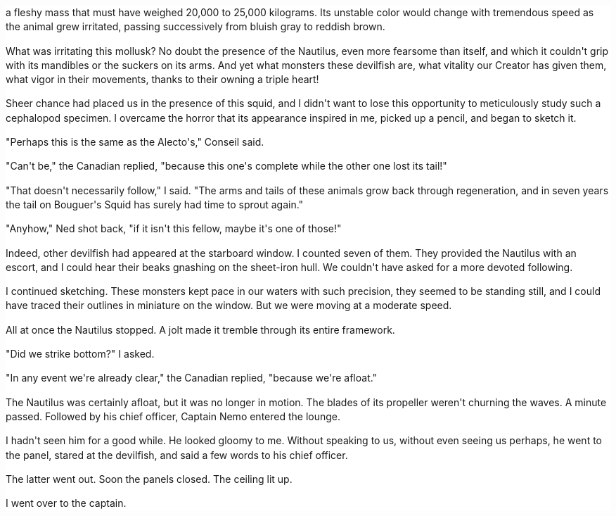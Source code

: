 a fleshy mass that must have weighed 20,000 to 25,000 kilograms.
Its unstable color would change with tremendous speed as the animal
grew irritated, passing successively from bluish gray to reddish brown.

What was irritating this mollusk?  No doubt the presence
of the Nautilus, even more fearsome than itself, and which it
couldn't grip with its mandibles or the suckers on its arms.
And yet what monsters these devilfish are, what vitality our Creator
has given them, what vigor in their movements, thanks to their owning
a triple heart!

Sheer chance had placed us in the presence of this squid, and I
didn't want to lose this opportunity to meticulously study such
a cephalopod specimen.  I overcame the horror that its appearance
inspired in me, picked up a pencil, and began to sketch it.

"Perhaps this is the same as the Alecto's," Conseil said.

"Can't be," the Canadian replied, "because this one's complete
while the other one lost its tail!"

"That doesn't necessarily follow," I said.  "The arms and tails
of these animals grow back through regeneration, and in seven years
the tail on Bouguer's Squid has surely had time to sprout again."

"Anyhow," Ned shot back, "if it isn't this fellow, maybe it's
one of those!"

Indeed, other devilfish had appeared at the starboard window.
I counted seven of them.  They provided the Nautilus with an escort,
and I could hear their beaks gnashing on the sheet-iron hull.
We couldn't have asked for a more devoted following.

I continued sketching.  These monsters kept pace in our waters
with such precision, they seemed to be standing still, and I
could have traced their outlines in miniature on the window.
But we were moving at a moderate speed.

All at once the Nautilus stopped.  A jolt made it tremble through
its entire framework.

"Did we strike bottom?"  I asked.

"In any event we're already clear," the Canadian replied,
"because we're afloat."

The Nautilus was certainly afloat, but it was no longer in motion.
The blades of its propeller weren't churning the waves.  A minute passed.
Followed by his chief officer, Captain Nemo entered the lounge.

I hadn't seen him for a good while.  He looked gloomy to me.
Without speaking to us, without even seeing us perhaps, he went
to the panel, stared at the devilfish, and said a few words
to his chief officer.

The latter went out.  Soon the panels closed.  The ceiling lit up.

I went over to the captain.
